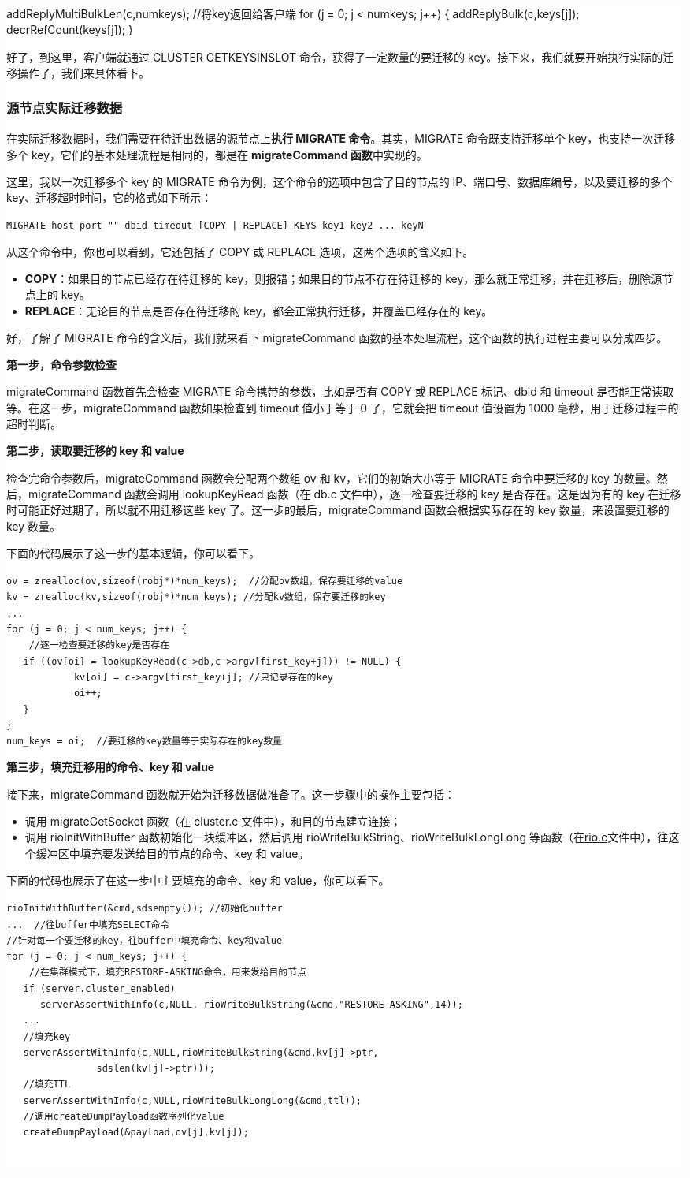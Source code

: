 addReplyMultiBulkLen(c,numkeys); //将key返回给客户端
for (j = 0; j &lt; numkeys; j++) {
     addReplyBulk(c,keys[j]);
     decrRefCount(keys[j]);
}
</code></pre>
<p>好了，到这里，客户端就通过 CLUSTER  GETKEYSINSLOT 命令，获得了一定数量的要迁移的 key。接下来，我们就要开始执行实际的迁移操作了，我们来具体看下。</p>
<h3 id="源节点实际迁移数据">源节点实际迁移数据</h3>
<p>在实际迁移数据时，我们需要在待迁出数据的源节点上<strong>执行 MIGRATE 命令</strong>。其实，MIGRATE 命令既支持迁移单个 key，也支持一次迁移多个 key，它们的基本处理流程是相同的，都是在 <strong>migrateCommand 函数</strong>中实现的。</p>
<p>这里，我以一次迁移多个 key 的 MIGRATE 命令为例，这个命令的选项中包含了目的节点的 IP、端口号、数据库编号，以及要迁移的多个 key、迁移超时时间，它的格式如下所示：</p>
<pre><code class="language-c">MIGRATE host port "" dbid timeout [COPY | REPLACE] KEYS key1 key2 ... keyN 
</code></pre>
<p>从这个命令中，你也可以看到，它还包括了 COPY 或 REPLACE 选项，这两个选项的含义如下。</p>
<ul>
<li><strong>COPY</strong>：如果目的节点已经存在待迁移的 key，则报错；如果目的节点不存在待迁移的 key，那么就正常迁移，并在迁移后，删除源节点上的 key。</li>
<li><strong>REPLACE</strong>：无论目的节点是否存在待迁移的 key，都会正常执行迁移，并覆盖已经存在的 key。</li>
</ul>
<p>好，了解了 MIGRATE 命令的含义后，我们就来看下 migrateCommand 函数的基本处理流程，这个函数的执行过程主要可以分成四步。</p>
<p><strong>第一步，命令参数检查</strong></p>
<p>migrateCommand 函数首先会检查 MIGRATE 命令携带的参数，比如是否有 COPY 或 REPLACE 标记、dbid 和 timeout 是否能正常读取等。在这一步，migrateCommand 函数如果检查到 timeout 值小于等于 0 了，它就会把 timeout 值设置为 1000 毫秒，用于迁移过程中的超时判断。</p>
<p><strong>第二步，读取要迁移的 key 和 value</strong></p>
<p>检查完命令参数后，migrateCommand 函数会分配两个数组 ov 和 kv，它们的初始大小等于 MIGRATE 命令中要迁移的 key 的数量。然后，migrateCommand 函数会调用 lookupKeyRead 函数（在 db.c 文件中），逐一检查要迁移的 key 是否存在。这是因为有的 key 在迁移时可能正好过期了，所以就不用迁移这些 key 了。这一步的最后，migrateCommand 函数会根据实际存在的 key 数量，来设置要迁移的 key 数量。</p>
<p>下面的代码展示了这一步的基本逻辑，你可以看下。</p>
<pre><code class="language-c">ov = zrealloc(ov,sizeof(robj*)*num_keys);  //分配ov数组，保存要迁移的value
kv = zrealloc(kv,sizeof(robj*)*num_keys); //分配kv数组，保存要迁移的key
...
for (j = 0; j &lt; num_keys; j++) {
    //逐一检查要迁移的key是否存在
   if ((ov[oi] = lookupKeyRead(c-&gt;db,c-&gt;argv[first_key+j])) != NULL) {
            kv[oi] = c-&gt;argv[first_key+j]; //只记录存在的key
            oi++;
   }
}
num_keys = oi;  //要迁移的key数量等于实际存在的key数量
</code></pre>
<p><strong>第三步，填充迁移用的命令、key 和 value</strong></p>
<p>接下来，migrateCommand 函数就开始为迁移数据做准备了。这一步骤中的操作主要包括：</p>
<ul>
<li>调用 migrateGetSocket 函数（在 cluster.c 文件中），和目的节点建立连接；</li>
<li>调用 rioInitWithBuffer 函数初始化一块缓冲区，然后调用 rioWriteBulkString、rioWriteBulkLongLong 等函数（在<a href="https://github.com/redis/redis/tree/5.0/src/rio.c" target="_blank">rio.c</a>文件中），往这个缓冲区中填充要发送给目的节点的命令、key 和 value。</li>
</ul>
<p>下面的代码也展示了在这一步中主要填充的命令、key 和 value，你可以看下。</p>
<pre><code class="language-c">rioInitWithBuffer(&amp;cmd,sdsempty()); //初始化buffer
...  //往buffer中填充SELECT命令
//针对每一个要迁移的key，往buffer中填充命令、key和value
for (j = 0; j &lt; num_keys; j++) {
    //在集群模式下，填充RESTORE-ASKING命令，用来发给目的节点
   if (server.cluster_enabled)
      serverAssertWithInfo(c,NULL, rioWriteBulkString(&amp;cmd,"RESTORE-ASKING",14));
   ...
   //填充key
   serverAssertWithInfo(c,NULL,rioWriteBulkString(&amp;cmd,kv[j]-&gt;ptr,
                sdslen(kv[j]-&gt;ptr)));
   //填充TTL
   serverAssertWithInfo(c,NULL,rioWriteBulkLongLong(&amp;cmd,ttl));
   //调用createDumpPayload函数序列化value
   createDumpPayload(&amp;payload,ov[j],kv[j]);